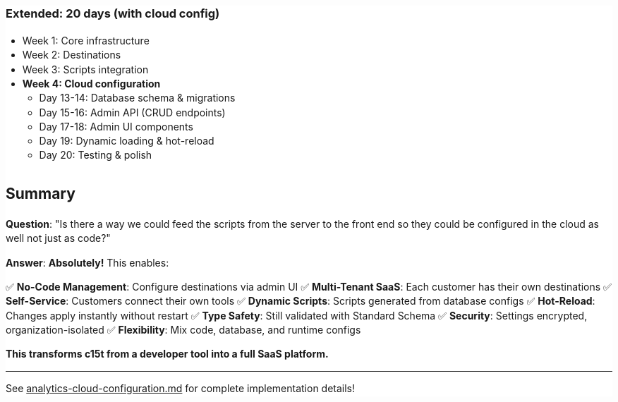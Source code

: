 ### Extended: 20 days (with cloud config)
- Week 1: Core infrastructure
- Week 2: Destinations
- Week 3: Scripts integration
- **Week 4: Cloud configuration**
  - Day 13-14: Database schema & migrations
  - Day 15-16: Admin API (CRUD endpoints)
  - Day 17-18: Admin UI components
  - Day 19: Dynamic loading & hot-reload
  - Day 20: Testing & polish

## Summary

**Question**: "Is there a way we could feed the scripts from the server to the front end so they could be configured in the cloud as well not just as code?"

**Answer**: **Absolutely!** This enables:

✅ **No-Code Management**: Configure destinations via admin UI
✅ **Multi-Tenant SaaS**: Each customer has their own destinations
✅ **Self-Service**: Customers connect their own tools
✅ **Dynamic Scripts**: Scripts generated from database configs
✅ **Hot-Reload**: Changes apply instantly without restart
✅ **Type Safety**: Still validated with Standard Schema
✅ **Security**: Settings encrypted, organization-isolated
✅ **Flexibility**: Mix code, database, and runtime configs

**This transforms c15t from a developer tool into a full SaaS platform.**

---

See [analytics-cloud-configuration.md](./analytics-cloud-configuration.md) for complete implementation details!
